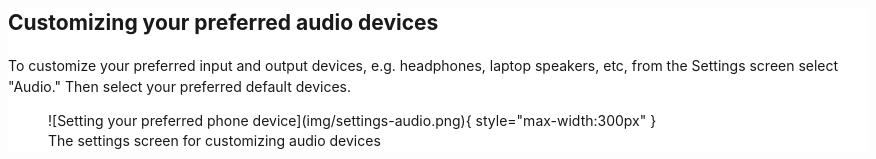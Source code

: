 ## Customizing your preferred audio devices

To customize your preferred input and output devices, e.g. headphones, laptop speakers, etc, from the Settings screen select "Audio." Then select your preferred default devices. 

<figure markdown>
  ![Setting your preferred phone device](img/settings-audio.png){ style="max-width:300px" }
  <figcaption>The settings screen for customizing audio devices</figcaption>
</figure>
